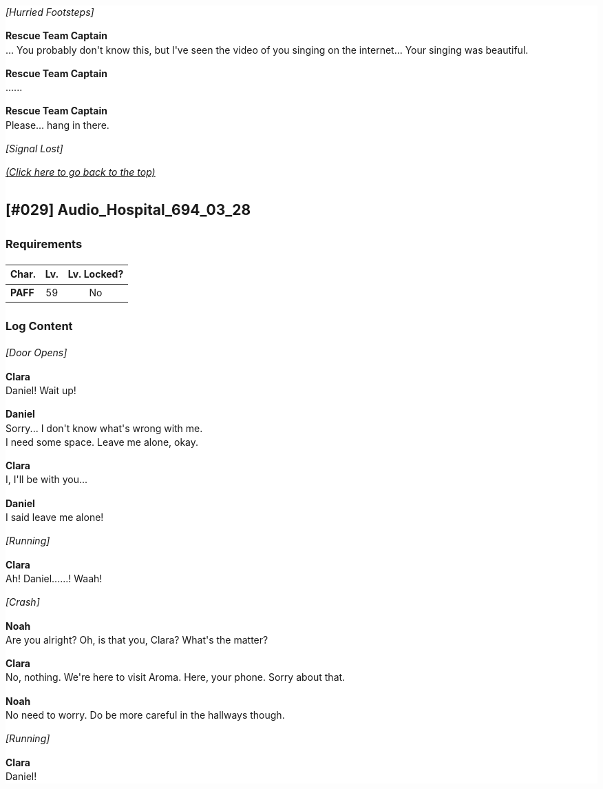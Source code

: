 *\[Hurried Footsteps\]*

**Rescue Team Captain**<br>
... You probably don't know this, but I've seen the video of you singing on the internet... Your singing was beautiful.

**Rescue Team Captain**<br>
......

**Rescue Team Captain**<br>
Please... hang in there.

_\[Signal Lost\]_

[*(Click here to go back to the top)*](#toc)

## <a id="pos029"/>\[#029\] Audio\_Hospital\_694\_03\_28
### Requirements
| Char.  |Lv.|Lv. Locked?|
|--------|:-:|:---------:|
|**PAFF**|59 |    No     |

### Log Content
*\[Door Opens\]*

**Clara**<br>
Daniel! Wait up!

**Daniel**<br>
Sorry... I don't know what's wrong with me.<br>
I need some space. Leave me alone, okay.

**Clara**<br>
I, I'll be with you...

**Daniel**<br>
I said leave me alone!

*\[Running\]*

**Clara**<br>
Ah! Daniel......! Waah!

*\[Crash\]*

**Noah**<br>
Are you alright? Oh, is that you, Clara? What's the matter?

**Clara**<br>
No, nothing. We're here to visit Aroma. Here, your phone. Sorry about that.

**Noah**<br>
No need to worry. Do be more careful in the hallways though.

*\[Running\]*

**Clara**<br>
Daniel!
